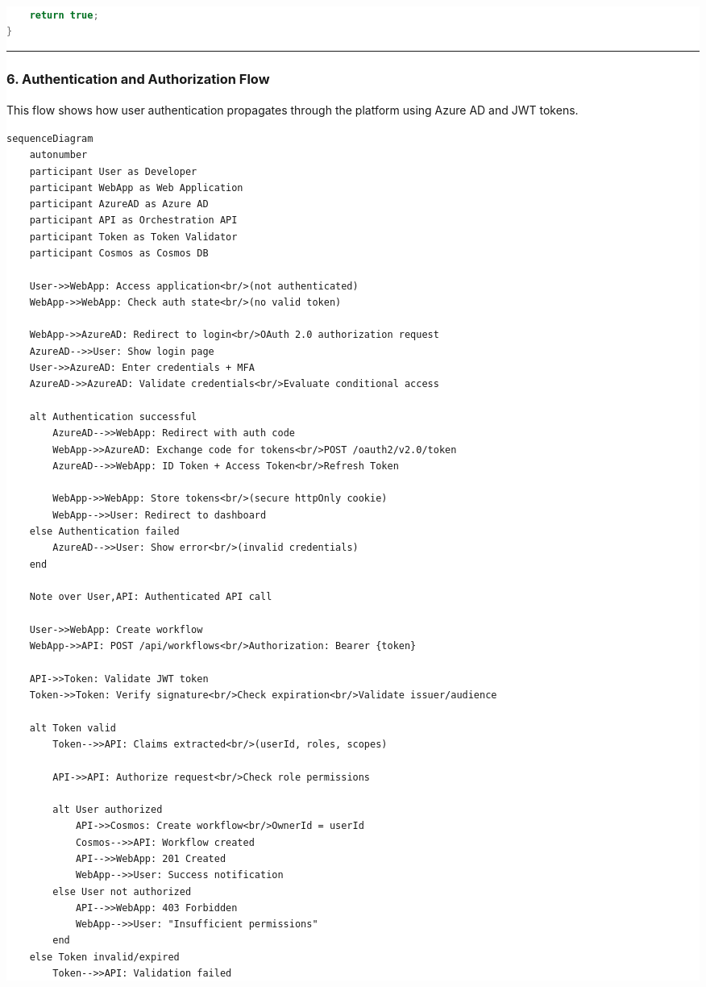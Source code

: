 ```csharp
    return true;
}
```

---

### 6. Authentication and Authorization Flow

This flow shows how user authentication propagates through the platform using Azure AD and JWT tokens.

```mermaid
sequenceDiagram
    autonumber
    participant User as Developer
    participant WebApp as Web Application
    participant AzureAD as Azure AD
    participant API as Orchestration API
    participant Token as Token Validator
    participant Cosmos as Cosmos DB

    User->>WebApp: Access application<br/>(not authenticated)
    WebApp->>WebApp: Check auth state<br/>(no valid token)

    WebApp->>AzureAD: Redirect to login<br/>OAuth 2.0 authorization request
    AzureAD-->>User: Show login page
    User->>AzureAD: Enter credentials + MFA
    AzureAD->>AzureAD: Validate credentials<br/>Evaluate conditional access

    alt Authentication successful
        AzureAD-->>WebApp: Redirect with auth code
        WebApp->>AzureAD: Exchange code for tokens<br/>POST /oauth2/v2.0/token
        AzureAD-->>WebApp: ID Token + Access Token<br/>Refresh Token

        WebApp->>WebApp: Store tokens<br/>(secure httpOnly cookie)
        WebApp-->>User: Redirect to dashboard
    else Authentication failed
        AzureAD-->>User: Show error<br/>(invalid credentials)
    end

    Note over User,API: Authenticated API call

    User->>WebApp: Create workflow
    WebApp->>API: POST /api/workflows<br/>Authorization: Bearer {token}

    API->>Token: Validate JWT token
    Token->>Token: Verify signature<br/>Check expiration<br/>Validate issuer/audience

    alt Token valid
        Token-->>API: Claims extracted<br/>(userId, roles, scopes)

        API->>API: Authorize request<br/>Check role permissions

        alt User authorized
            API->>Cosmos: Create workflow<br/>OwnerId = userId
            Cosmos-->>API: Workflow created
            API-->>WebApp: 201 Created
            WebApp-->>User: Success notification
        else User not authorized
            API-->>WebApp: 403 Forbidden
            WebApp-->>User: "Insufficient permissions"
        end
    else Token invalid/expired
        Token-->>API: Validation failed
```